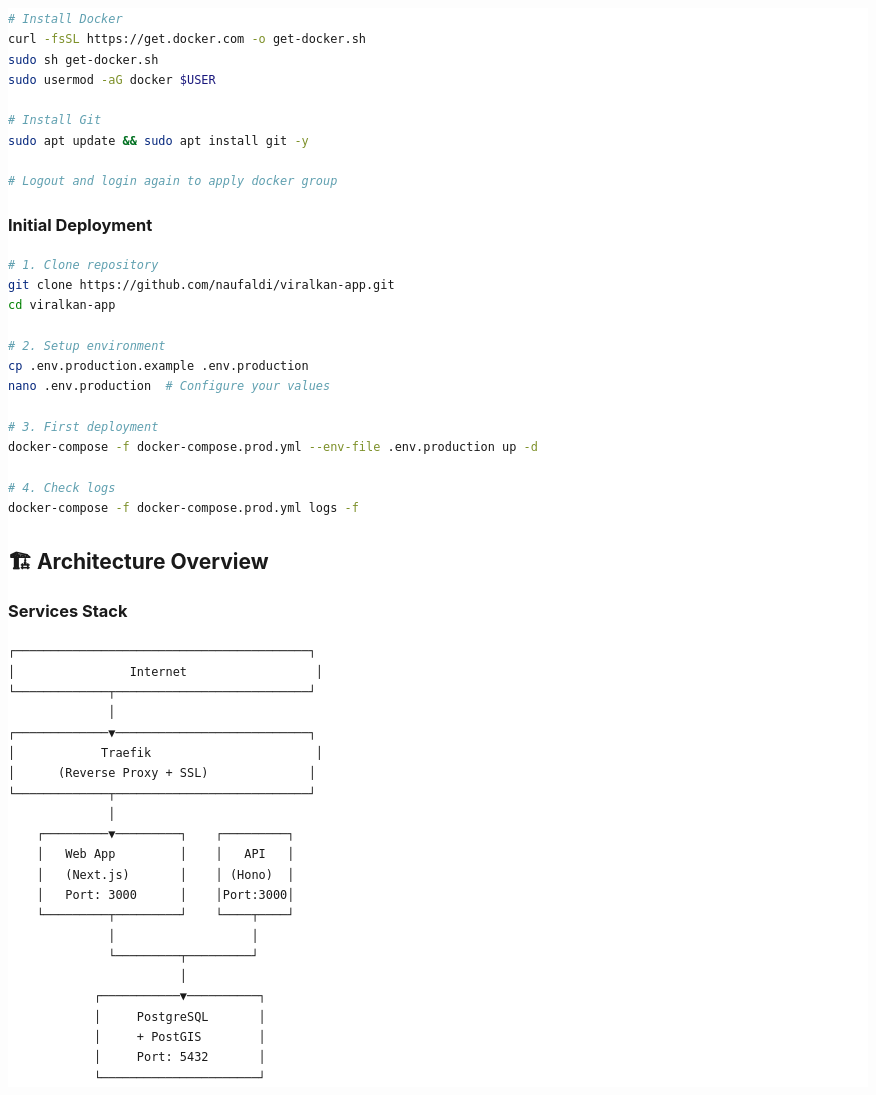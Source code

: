 ```bash
# Install Docker
curl -fsSL https://get.docker.com -o get-docker.sh
sudo sh get-docker.sh
sudo usermod -aG docker $USER

# Install Git
sudo apt update && sudo apt install git -y

# Logout and login again to apply docker group
```

### Initial Deployment

```bash
# 1. Clone repository
git clone https://github.com/naufaldi/viralkan-app.git
cd viralkan-app

# 2. Setup environment
cp .env.production.example .env.production
nano .env.production  # Configure your values

# 3. First deployment
docker-compose -f docker-compose.prod.yml --env-file .env.production up -d

# 4. Check logs
docker-compose -f docker-compose.prod.yml logs -f
```

## 🏗️ Architecture Overview

### Services Stack

```
┌─────────────────────────────────────────┐
│                Internet                  │
└─────────────┬───────────────────────────┘
              │
┌─────────────▼───────────────────────────┐
│            Traefik                       │
│      (Reverse Proxy + SSL)              │
└─────────────┬───────────────────────────┘
              │
    ┌─────────▼─────────┐    ┌─────────┐
    │   Web App         │    │   API   │
    │   (Next.js)       │    │ (Hono)  │
    │   Port: 3000      │    │Port:3000│
    └─────────┬─────────┘    └────┬────┘
              │                   │
              └─────────┬─────────┘
                        │
            ┌───────────▼──────────┐
            │     PostgreSQL       │
            │     + PostGIS        │
            │     Port: 5432       │
            └──────────────────────┘
```
